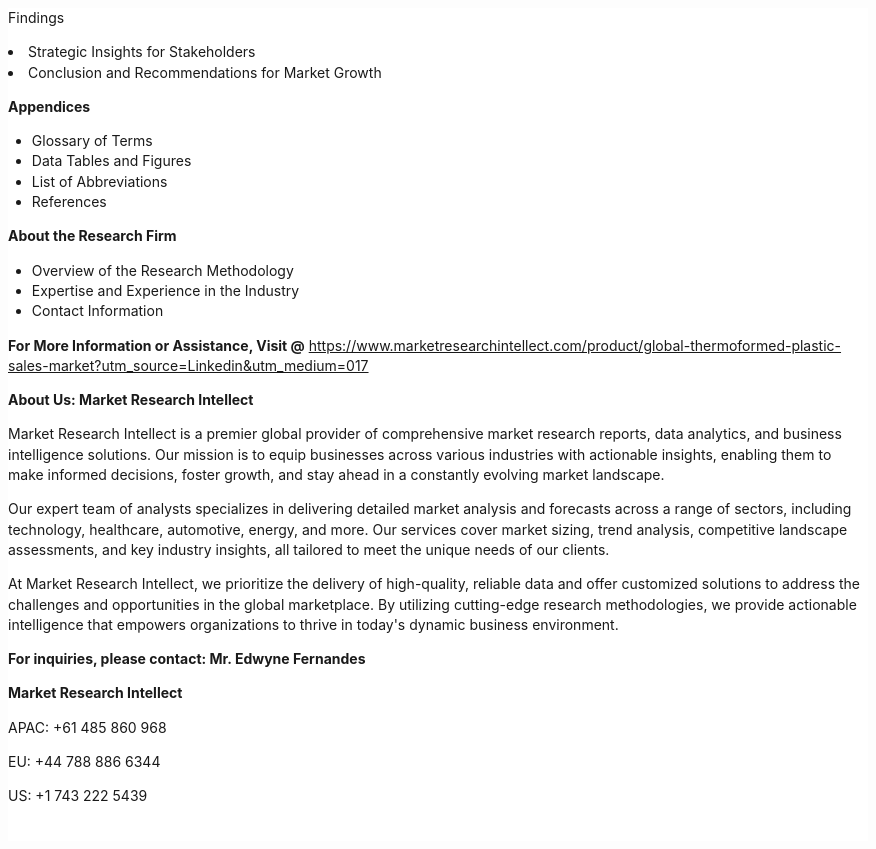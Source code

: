 Findings</li><li>Strategic Insights for Stakeholders</li><li>Conclusion and Recommendations for Market Growth</li></ul><p><strong>Appendices</strong></p><ul><li>Glossary of Terms</li><li>Data Tables and Figures</li><li>List of Abbreviations</li><li>References</li></ul><p><strong>About the Research Firm</strong></p><ul><li>Overview of the Research Methodology</li><li>Expertise and Experience in the Industry</li><li>Contact Information</li></ul></div><div class="article-main__content" data-test-id="publishing-text-block"><p><span class="font-[700]"><strong>For More Information or Assistance, Visit @</strong>&nbsp;<a href="https://www.marketresearchintellect.com/product/global-thermoformed-plastic-sales-market?utm_source=Linkedin&utm_medium=017">https://www.marketresearchintellect.com/product/global-thermoformed-plastic-sales-market?utm_source=Linkedin&utm_medium=017</a></span></p><p><strong>About Us: Market Research Intellect</strong></p><p>Market Research Intellect is a premier global provider of comprehensive market research reports, data analytics, and business intelligence solutions. Our mission is to equip businesses across various industries with actionable insights, enabling them to make informed decisions, foster growth, and stay ahead in a constantly evolving market landscape.</p><p>Our expert team of analysts specializes in delivering detailed market analysis and forecasts across a range of sectors, including technology, healthcare, automotive, energy, and more. Our services cover market sizing, trend analysis, competitive landscape assessments, and key industry insights, all tailored to meet the unique needs of our clients.</p><p>At Market Research Intellect, we prioritize the delivery of high-quality, reliable data and offer customized solutions to address the challenges and opportunities in the global marketplace. By utilizing cutting-edge research methodologies, we provide actionable intelligence that empowers organizations to thrive in today's dynamic business environment.</p><p><strong>For inquiries, please contact: Mr. Edwyne Fernandes</strong></p><p><strong>Market Research Intellect</strong></p><p>APAC: +61 485 860 968</p><p>EU: +44 788 886 6344</p><p>US: +1 743 222 5439</p></div><div class="article-main__content" data-test-id="publishing-text-block">&nbsp;</div>
